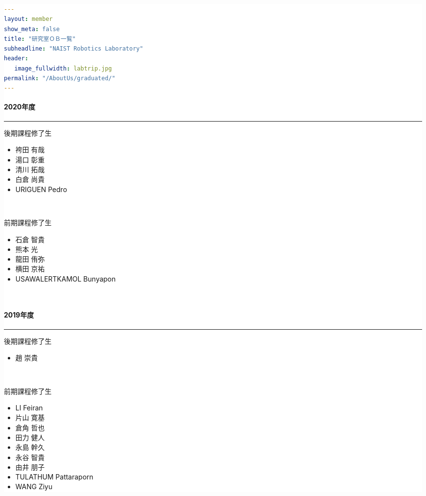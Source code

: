 ```yaml
---
layout: member
show_meta: false
title: "研究室ＯＢ一覧"
subheadline: "NAIST Robotics Laboratory"
header:
   image_fullwidth: labtrip.jpg
permalink: "/AboutUs/graduated/"
---
```


#### 2020年度
___

<p>後期課程修了生</p>

- 袴田 有哉
- 湯口 彰重
- 清川 拓哉
- 白倉 尚貴
- URIGUEN Pedro

<br/>

<p>前期課程修了生</p>

- 石倉 智貴
- 熊本 光
- 龍田 侑弥
- 横田 京祐
- USAWALERTKAMOL Bunyapon

<br/>

#### 2019年度
___

<p>後期課程修了生</p>

- 趙 崇貴

<br/>

<p>前期課程修了生</p>

- LI Feiran
- 片山 寛基
- 倉角 哲也
- 田力 健人
- 永島 幹久
- 永谷 智貴
- 由井 朋子
- TULATHUM Pattaraporn
- WANG Ziyu
